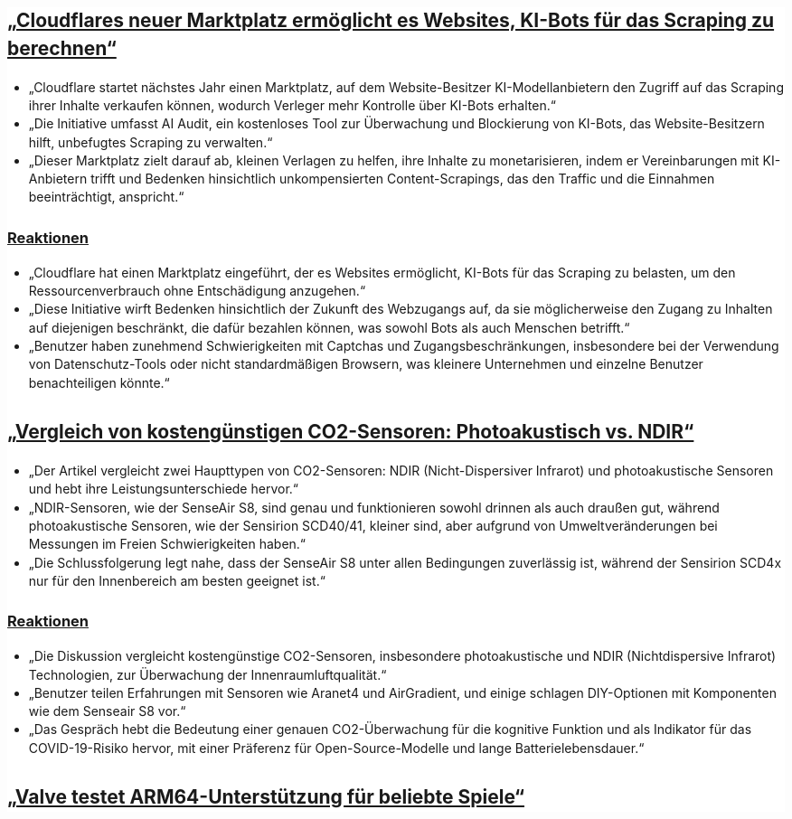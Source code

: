 ## [„Cloudflares neuer Marktplatz ermöglicht es Websites, KI-Bots für das Scraping zu berechnen“](https://techcrunch.com/2024/09/23/cloudflares-new-marketplace-lets-websites-charge-ai-bots-for-scraping/)

- „Cloudflare startet nächstes Jahr einen Marktplatz, auf dem Website-Besitzer KI-Modellanbietern den Zugriff auf das Scraping ihrer Inhalte verkaufen können, wodurch Verleger mehr Kontrolle über KI-Bots erhalten.“
- „Die Initiative umfasst AI Audit, ein kostenloses Tool zur Überwachung und Blockierung von KI-Bots, das Website-Besitzern hilft, unbefugtes Scraping zu verwalten.“
- „Dieser Marktplatz zielt darauf ab, kleinen Verlagen zu helfen, ihre Inhalte zu monetarisieren, indem er Vereinbarungen mit KI-Anbietern trifft und Bedenken hinsichtlich unkompensierten Content-Scrapings, das den Traffic und die Einnahmen beeinträchtigt, anspricht.“

### [Reaktionen](https://news.ycombinator.com/item?id=41625903)

- „Cloudflare hat einen Marktplatz eingeführt, der es Websites ermöglicht, KI-Bots für das Scraping zu belasten, um den Ressourcenverbrauch ohne Entschädigung anzugehen.“
- „Diese Initiative wirft Bedenken hinsichtlich der Zukunft des Webzugangs auf, da sie möglicherweise den Zugang zu Inhalten auf diejenigen beschränkt, die dafür bezahlen können, was sowohl Bots als auch Menschen betrifft.“
- „Benutzer haben zunehmend Schwierigkeiten mit Captchas und Zugangsbeschränkungen, insbesondere bei der Verwendung von Datenschutz-Tools oder nicht standardmäßigen Browsern, was kleinere Unternehmen und einzelne Benutzer benachteiligen könnte.“

## [„Vergleich von kostengünstigen CO2-Sensoren: Photoakustisch vs. NDIR“](https://www.airgradient.com/blog/co2-sensors-photo-acoustic-vs-ndir-updated/)

- „Der Artikel vergleicht zwei Haupttypen von CO2-Sensoren: NDIR (Nicht-Dispersiver Infrarot) und photoakustische Sensoren und hebt ihre Leistungsunterschiede hervor.“
- „NDIR-Sensoren, wie der SenseAir S8, sind genau und funktionieren sowohl drinnen als auch draußen gut, während photoakustische Sensoren, wie der Sensirion SCD40/41, kleiner sind, aber aufgrund von Umweltveränderungen bei Messungen im Freien Schwierigkeiten haben.“
- „Die Schlussfolgerung legt nahe, dass der SenseAir S8 unter allen Bedingungen zuverlässig ist, während der Sensirion SCD4x nur für den Innenbereich am besten geeignet ist.“

### [Reaktionen](https://news.ycombinator.com/item?id=41620955)

- „Die Diskussion vergleicht kostengünstige CO2-Sensoren, insbesondere photoakustische und NDIR (Nichtdispersive Infrarot) Technologien, zur Überwachung der Innenraumluftqualität.“
- „Benutzer teilen Erfahrungen mit Sensoren wie Aranet4 und AirGradient, und einige schlagen DIY-Optionen mit Komponenten wie dem Senseair S8 vor.“
- „Das Gespräch hebt die Bedeutung einer genauen CO2-Überwachung für die kognitive Funktion und als Indikator für das COVID-19-Risiko hervor, mit einer Präferenz für Open-Source-Modelle und lange Batterielebensdauer.“

## [„Valve testet ARM64-Unterstützung für beliebte Spiele“](https://www.notebookcheck.net/Valve-is-testing-ARM64-support-for-popular-games-sparking-speculations-about-new-future-hardware.891851.0.html)
